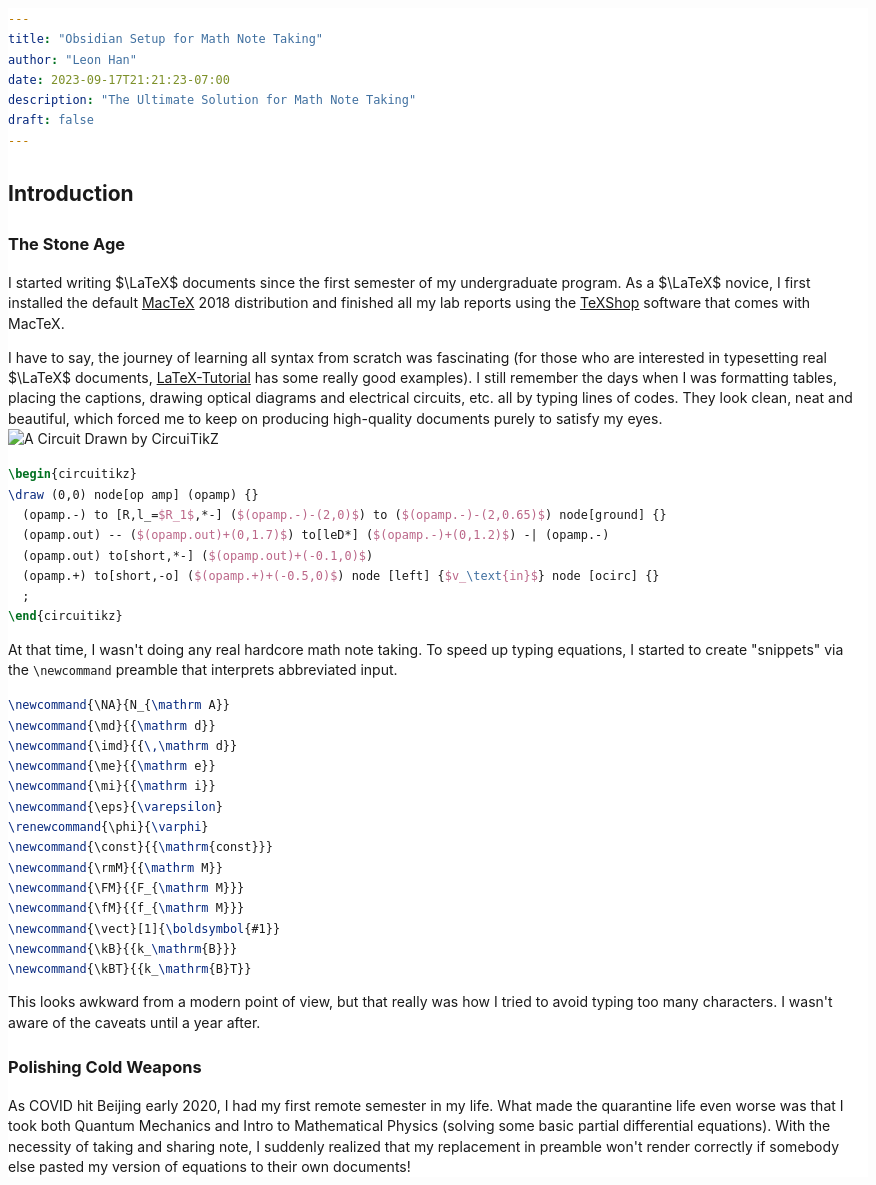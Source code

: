 ```yaml
---
title: "Obsidian Setup for Math Note Taking"
author: "Leon Han"
date: 2023-09-17T21:21:23-07:00
description: "The Ultimate Solution for Math Note Taking"
draft: false
---
```

## Introduction
### The Stone Age
I started writing $\LaTeX$ documents since the first semester of my undergraduate program. As a $\LaTeX$ novice, I first installed the default [MacTeX](https://tug.org/mactex/) 2018 distribution and finished all my lab reports using the [TeXShop](https://pages.uoregon.edu/koch/texshop/obtaining.html) software that comes with MacTeX.

I have to say, the journey of learning all syntax from scratch was fascinating (for those who are interested in typesetting real $\LaTeX$ documents, [LaTeX-Tutorial](https://latex-tutorial.com)  has some really good examples). I still remember the days when I was formatting tables, placing the captions, drawing optical diagrams and electrical circuits, etc. all by typing lines of codes. They look clean, neat and beautiful, which forced me to keep on producing high-quality documents purely to satisfy my eyes.
![A Circuit Drawn by CircuiTikZ](/images/ISP_PD_diagram.png)
```latex
\begin{circuitikz}
\draw (0,0) node[op amp] (opamp) {}
  (opamp.-) to [R,l_=$R_1$,*-] ($(opamp.-)-(2,0)$) to ($(opamp.-)-(2,0.65)$) node[ground] {}
  (opamp.out) -- ($(opamp.out)+(0,1.7)$) to[leD*] ($(opamp.-)+(0,1.2)$) -| (opamp.-)
  (opamp.out) to[short,*-] ($(opamp.out)+(-0.1,0)$)
  (opamp.+) to[short,-o] ($(opamp.+)+(-0.5,0)$) node [left] {$v_\text{in}$} node [ocirc] {} 
  ;
\end{circuitikz}
```
At that time, I wasn't doing any real hardcore math note taking. To speed up typing equations, I started to create "snippets" via the `\newcommand` preamble that interprets abbreviated input.
```latex
\newcommand{\NA}{N_{\mathrm A}}
\newcommand{\md}{{\mathrm d}}
\newcommand{\imd}{{\,\mathrm d}}
\newcommand{\me}{{\mathrm e}}
\newcommand{\mi}{{\mathrm i}}
\newcommand{\eps}{\varepsilon}
\renewcommand{\phi}{\varphi}
\newcommand{\const}{{\mathrm{const}}}
\newcommand{\rmM}{{\mathrm M}}
\newcommand{\FM}{{F_{\mathrm M}}}
\newcommand{\fM}{{f_{\mathrm M}}}
\newcommand{\vect}[1]{\boldsymbol{#1}}
\newcommand{\kB}{{k_\mathrm{B}}}
\newcommand{\kBT}{{k_\mathrm{B}T}}
```
This looks awkward from a modern point of view, but that really was how I tried to avoid typing too many characters. I wasn't aware of the caveats until a year after.
### Polishing Cold Weapons
As COVID hit Beijing early 2020, I had my first remote semester in my life. What made the quarantine life even worse was that I took both Quantum Mechanics and Intro to Mathematical Physics (solving some basic partial differential equations). With the necessity of taking and sharing note, I suddenly realized that my replacement in preamble won't render correctly if somebody else pasted my version of equations to their own documents!
